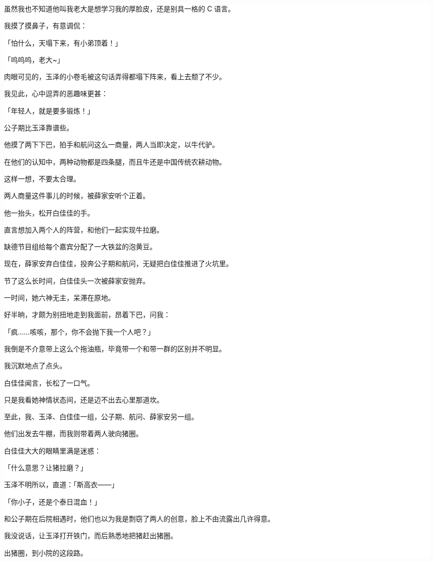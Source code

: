 虽然我也不知道他叫我老大是想学习我的厚脸皮，还是别具一格的 C 语言。

我摸了摸鼻子，有意调侃：

「怕什么，天塌下来，有小弟顶着！」

「呜呜呜，老大~」

肉眼可见的，玉泽的小卷毛被这句话弄得都塌下阵来，看上去颓了不少。

我见此，心中逗弄的恶趣味更甚：

「年轻人，就是要多锻炼！」

公子期比玉泽靠谱些。

他摸了两下下巴，拍手和航问这么一商量，两人当即决定，以牛代驴。

在他们的认知中，两种动物都是四条腿，而且牛还是中国传统农耕动物。

这样一想，不要太合理。

两人商量这件事儿的时候，被薛家安听个正着。

他一抬头，松开白佳佳的手。

直言想加入两个人的阵营，和他们一起实现牛拉磨。

缺德节目组给每个嘉宾分配了一大铁盆的泡黄豆。

现在，薛家安弃白佳佳，投奔公子期和航问，无疑把白佳佳推进了火坑里。

节了这么长时间，白佳佳头一次被薛家安抛弃。

一时间，她六神无主，呆滞在原地。

好半晌，才颇为别扭地走到我面前，昂着下巴，问我：

「疯……咳咳，那个，你不会抛下我一个人吧？」

我倒是不介意带上这么个拖油瓶，毕竟带一个和带一群的区别并不明显。

我沉默地点了点头。

白佳佳闻言，长松了一口气。

只是我看她神情状态间，还是迈不出去心里那道坎。

至此，我、玉泽、白佳佳一组，公子期、航问、薛家安另一组。

他们出发去牛棚，而我则带着两人驶向猪圈。

白佳佳大大的眼睛里满是迷惑：

「什么意思？让猪拉磨？」

玉泽不明所以，直道：「斯高衣——」

「你小子，还是个泰日混血！」

和公子期在后院相遇时，他们也以为我是剽窃了两人的创意，脸上不由流露出几许得意。

我没说话，让玉泽打开铁门，而后熟悉地把猪赶出猪圈。

出猪圈，到小院的这段路。

